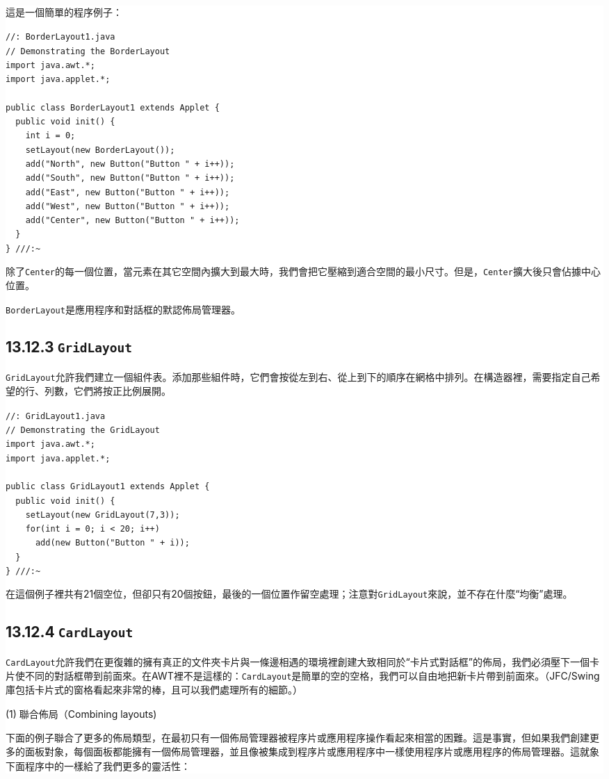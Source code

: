 這是一個簡單的程序例子：

```
//: BorderLayout1.java
// Demonstrating the BorderLayout
import java.awt.*;
import java.applet.*;

public class BorderLayout1 extends Applet {
  public void init() {
    int i = 0;
    setLayout(new BorderLayout());
    add("North", new Button("Button " + i++));
    add("South", new Button("Button " + i++));
    add("East", new Button("Button " + i++));
    add("West", new Button("Button " + i++));
    add("Center", new Button("Button " + i++));
  }
} ///:~
```

除了`Center`的每一個位置，當元素在其它空間內擴大到最大時，我們會把它壓縮到適合空間的最小尺寸。但是，`Center`擴大後只會佔據中心位置。

`BorderLayout`是應用程序和對話框的默認佈局管理器。

## 13.12.3 `GridLayout`

`GridLayout`允許我們建立一個組件表。添加那些組件時，它們會按從左到右、從上到下的順序在網格中排列。在構造器裡，需要指定自己希望的行、列數，它們將按正比例展開。

```
//: GridLayout1.java
// Demonstrating the GridLayout
import java.awt.*;
import java.applet.*;

public class GridLayout1 extends Applet {
  public void init() {
    setLayout(new GridLayout(7,3));
    for(int i = 0; i < 20; i++)
      add(new Button("Button " + i));
  }
} ///:~
```

在這個例子裡共有21個空位，但卻只有20個按鈕，最後的一個位置作留空處理；注意對`GridLayout`來說，並不存在什麼“均衡”處理。

## 13.12.4 `CardLayout`

`CardLayout`允許我們在更復雜的擁有真正的文件夾卡片與一條邊相遇的環境裡創建大致相同於“卡片式對話框”的佈局，我們必須壓下一個卡片使不同的對話框帶到前面來。在AWT裡不是這樣的：`CardLayout`是簡單的空的空格，我們可以自由地把新卡片帶到前面來。（JFC/Swing庫包括卡片式的窗格看起來非常的棒，且可以我們處理所有的細節。）

(1) 聯合佈局（Combining layouts)

下面的例子聯合了更多的佈局類型，在最初只有一個佈局管理器被程序片或應用程序操作看起來相當的困難。這是事實，但如果我們創建更多的面板對象，每個面板都能擁有一個佈局管理器，並且像被集成到程序片或應用程序中一樣使用程序片或應用程序的佈局管理器。這就象下面程序中的一樣給了我們更多的靈活性：
